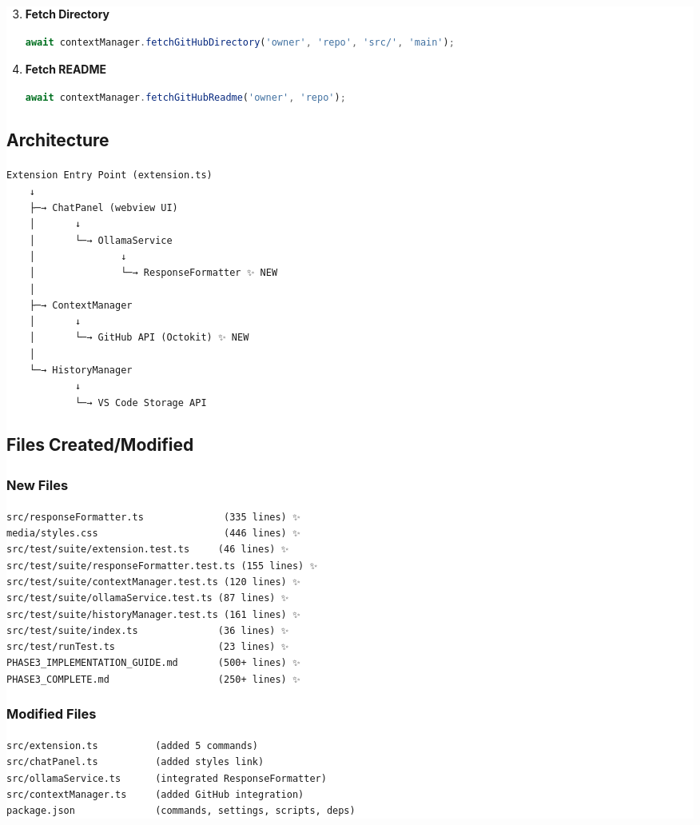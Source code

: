 3. **Fetch Directory**
   ```typescript
   await contextManager.fetchGitHubDirectory('owner', 'repo', 'src/', 'main');
   ```

4. **Fetch README**
   ```typescript
   await contextManager.fetchGitHubReadme('owner', 'repo');
   ```

## Architecture

```
Extension Entry Point (extension.ts)
    ↓
    ├─→ ChatPanel (webview UI)
    │       ↓
    │       └─→ OllamaService
    │               ↓
    │               └─→ ResponseFormatter ✨ NEW
    │
    ├─→ ContextManager
    │       ↓
    │       └─→ GitHub API (Octokit) ✨ NEW
    │
    └─→ HistoryManager
            ↓
            └─→ VS Code Storage API
```

## Files Created/Modified

### New Files
```
src/responseFormatter.ts              (335 lines) ✨
media/styles.css                      (446 lines) ✨
src/test/suite/extension.test.ts     (46 lines) ✨
src/test/suite/responseFormatter.test.ts (155 lines) ✨
src/test/suite/contextManager.test.ts (120 lines) ✨
src/test/suite/ollamaService.test.ts (87 lines) ✨
src/test/suite/historyManager.test.ts (161 lines) ✨
src/test/suite/index.ts              (36 lines) ✨
src/test/runTest.ts                  (23 lines) ✨
PHASE3_IMPLEMENTATION_GUIDE.md       (500+ lines) ✨
PHASE3_COMPLETE.md                   (250+ lines) ✨
```

### Modified Files
```
src/extension.ts          (added 5 commands)
src/chatPanel.ts          (added styles link)
src/ollamaService.ts      (integrated ResponseFormatter)
src/contextManager.ts     (added GitHub integration)
package.json              (commands, settings, scripts, deps)
```

